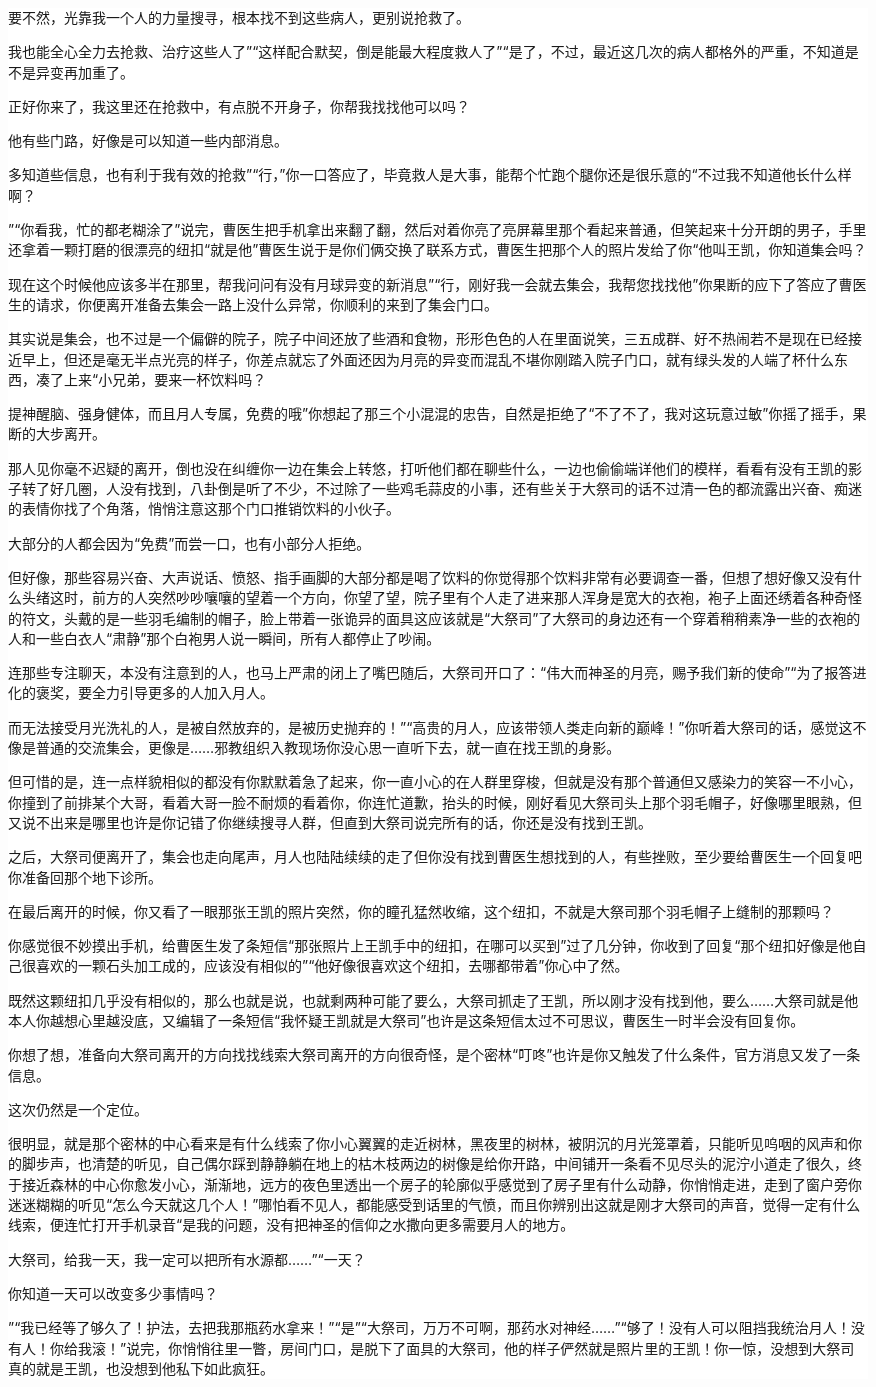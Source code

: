 要不然，光靠我一个人的力量搜寻，根本找不到这些病人，更别说抢救了。

我也能全心全力去抢救、治疗这些人了”“这样配合默契，倒是能最大程度救人了”“是了，不过，最近这几次的病人都格外的严重，不知道是不是异变再加重了。

正好你来了，我这里还在抢救中，有点脱不开身子，你帮我找找他可以吗？

他有些门路，好像是可以知道一些内部消息。

多知道些信息，也有利于我有效的抢救”“行，”你一口答应了，毕竟救人是大事，能帮个忙跑个腿你还是很乐意的“不过我不知道他长什么样啊？

”“你看我，忙的都老糊涂了”说完，曹医生把手机拿出来翻了翻，然后对着你亮了亮屏幕里那个看起来普通，但笑起来十分开朗的男子，手里还拿着一颗打磨的很漂亮的纽扣“就是他”曹医生说于是你们俩交换了联系方式，曹医生把那个人的照片发给了你“他叫王凯，你知道集会吗？

现在这个时候他应该多半在那里，帮我问问有没有月球异变的新消息”“行，刚好我一会就去集会，我帮您找找他”你果断的应下了答应了曹医生的请求，你便离开准备去集会一路上没什么异常，你顺利的来到了集会门口。

其实说是集会，也不过是一个偏僻的院子，院子中间还放了些酒和食物，形形色色的人在里面说笑，三五成群、好不热闹若不是现在已经接近早上，但还是毫无半点光亮的样子，你差点就忘了外面还因为月亮的异变而混乱不堪你刚踏入院子门口，就有绿头发的人端了杯什么东西，凑了上来“小兄弟，要来一杯饮料吗？

提神醒脑、强身健体，而且月人专属，免费的哦”你想起了那三个小混混的忠告，自然是拒绝了“不了不了，我对这玩意过敏”你摇了摇手，果断的大步离开。

那人见你毫不迟疑的离开，倒也没在纠缠你一边在集会上转悠，打听他们都在聊些什么，一边也偷偷端详他们的模样，看看有没有王凯的影子转了好几圈，人没有找到，八卦倒是听了不少，不过除了一些鸡毛蒜皮的小事，还有些关于大祭司的话不过清一色的都流露出兴奋、痴迷的表情你找了个角落，悄悄注意这那个门口推销饮料的小伙子。

大部分的人都会因为“免费”而尝一口，也有小部分人拒绝。

但好像，那些容易兴奋、大声说话、愤怒、指手画脚的大部分都是喝了饮料的你觉得那个饮料非常有必要调查一番，但想了想好像又没有什么头绪这时，前方的人突然吵吵嚷嚷的望着一个方向，你望了望，院子里有个人走了进来那人浑身是宽大的衣袍，袍子上面还绣着各种奇怪的符文，头戴的是一些羽毛编制的帽子，脸上带着一张诡异的面具这应该就是“大祭司”了大祭司的身边还有一个穿着稍稍素净一些的衣袍的人和一些白衣人“肃静”那个白袍男人说一瞬间，所有人都停止了吵闹。

连那些专注聊天，本没有注意到的人，也马上严肃的闭上了嘴巴随后，大祭司开口了：“伟大而神圣的月亮，赐予我们新的使命”“为了报答进化的褒奖，要全力引导更多的人加入月人。

而无法接受月光洗礼的人，是被自然放弃的，是被历史抛弃的！”“高贵的月人，应该带领人类走向新的巅峰！”你听着大祭司的话，感觉这不像是普通的交流集会，更像是……邪教组织入教现场你没心思一直听下去，就一直在找王凯的身影。

但可惜的是，连一点样貌相似的都没有你默默着急了起来，你一直小心的在人群里穿梭，但就是没有那个普通但又感染力的笑容一不小心，你撞到了前排某个大哥，看着大哥一脸不耐烦的看着你，你连忙道歉，抬头的时候，刚好看见大祭司头上那个羽毛帽子，好像哪里眼熟，但又说不出来是哪里也许是你记错了你继续搜寻人群，但直到大祭司说完所有的话，你还是没有找到王凯。

之后，大祭司便离开了，集会也走向尾声，月人也陆陆续续的走了但你没有找到曹医生想找到的人，有些挫败，至少要给曹医生一个回复吧你准备回那个地下诊所。

在最后离开的时候，你又看了一眼那张王凯的照片突然，你的瞳孔猛然收缩，这个纽扣，不就是大祭司那个羽毛帽子上缝制的那颗吗？

你感觉很不妙摸出手机，给曹医生发了条短信“那张照片上王凯手中的纽扣，在哪可以买到”过了几分钟，你收到了回复“那个纽扣好像是他自己很喜欢的一颗石头加工成的，应该没有相似的”“他好像很喜欢这个纽扣，去哪都带着”你心中了然。

既然这颗纽扣几乎没有相似的，那么也就是说，也就剩两种可能了要么，大祭司抓走了王凯，所以刚才没有找到他，要么……大祭司就是他本人你越想心里越没底，又编辑了一条短信“我怀疑王凯就是大祭司”也许是这条短信太过不可思议，曹医生一时半会没有回复你。

你想了想，准备向大祭司离开的方向找找线索大祭司离开的方向很奇怪，是个密林“叮咚”也许是你又触发了什么条件，官方消息又发了一条信息。

这次仍然是一个定位。

很明显，就是那个密林的中心看来是有什么线索了你小心翼翼的走近树林，黑夜里的树林，被阴沉的月光笼罩着，只能听见呜咽的风声和你的脚步声，也清楚的听见，自己偶尔踩到静静躺在地上的枯木枝两边的树像是给你开路，中间铺开一条看不见尽头的泥泞小道走了很久，终于接近森林的中心你愈发小心，渐渐地，远方的夜色里透出一个房子的轮廓似乎感觉到了房子里有什么动静，你悄悄走进，走到了窗户旁你迷迷糊糊的听见“怎么今天就这几个人！”哪怕看不见人，都能感受到话里的气愤，而且你辨别出这就是刚才大祭司的声音，觉得一定有什么线索，便连忙打开手机录音“是我的问题，没有把神圣的信仰之水撒向更多需要月人的地方。

大祭司，给我一天，我一定可以把所有水源都……”“一天？

你知道一天可以改变多少事情吗？

”“我已经等了够久了！护法，去把我那瓶药水拿来！”“是”“大祭司，万万不可啊，那药水对神经……”“够了！没有人可以阻挡我统治月人！没有人！你给我滚！”说完，你悄悄往里一瞥，房间门口，是脱下了面具的大祭司，他的样子俨然就是照片里的王凯！你一惊，没想到大祭司真的就是王凯，也没想到他私下如此疯狂。
